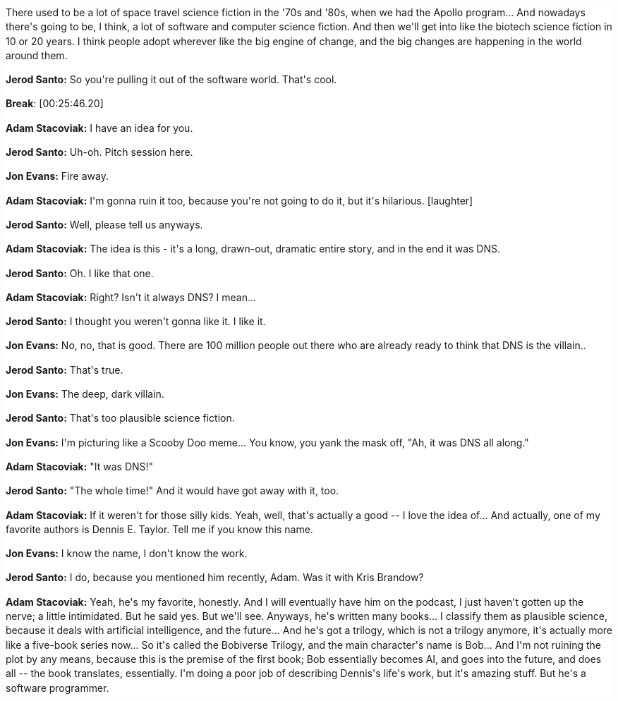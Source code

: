 There used to be a lot of space travel science fiction in the '70s and '80s, when we had the Apollo program... And nowadays there's going to be, I think, a lot of software and computer science fiction. And then we'll get into like the biotech science fiction in 10 or 20 years. I think people adopt wherever like the big engine of change, and the big changes are happening in the world around them.

**Jerod Santo:** So you're pulling it out of the software world. That's cool.

**Break**: \[00:25:46.20\]

**Adam Stacoviak:** I have an idea for you.

**Jerod Santo:** Uh-oh. Pitch session here.

**Jon Evans:** Fire away.

**Adam Stacoviak:** I'm gonna ruin it too, because you're not going to do it, but it's hilarious. \[laughter\]

**Jerod Santo:** Well, please tell us anyways.

**Adam Stacoviak:** The idea is this - it's a long, drawn-out, dramatic entire story, and in the end it was DNS.

**Jerod Santo:** Oh. I like that one.

**Adam Stacoviak:** Right? Isn't it always DNS? I mean...

**Jerod Santo:** I thought you weren't gonna like it. I like it.

**Jon Evans:** No, no, that is good. There are 100 million people out there who are already ready to think that DNS is the villain..

**Jerod Santo:** That's true.

**Jon Evans:** The deep, dark villain.

**Jerod Santo:** That's too plausible science fiction.

**Jon Evans:** I'm picturing like a Scooby Doo meme... You know, you yank the mask off, "Ah, it was DNS all along."

**Adam Stacoviak:** "It was DNS!"

**Jerod Santo:** "The whole time!" And it would have got away with it, too.

**Adam Stacoviak:** If it weren't for those silly kids. Yeah, well, that's actually a good -- I love the idea of... And actually, one of my favorite authors is Dennis E. Taylor. Tell me if you know this name.

**Jon Evans:** I know the name, I don't know the work.

**Jerod Santo:** I do, because you mentioned him recently, Adam. Was it with Kris Brandow?

**Adam Stacoviak:** Yeah, he's my favorite, honestly. And I will eventually have him on the podcast, I just haven't gotten up the nerve; a little intimidated. But he said yes. But we'll see. Anyways, he's written many books... I classify them as plausible science, because it deals with artificial intelligence, and the future... And he's got a trilogy, which is not a trilogy anymore, it's actually more like a five-book series now... So it's called the Bobiverse Trilogy, and the main character's name is Bob... And I'm not ruining the plot by any means, because this is the premise of the first book; Bob essentially becomes AI, and goes into the future, and does all -- the book translates, essentially. I'm doing a poor job of describing Dennis's life's work, but it's amazing stuff. But he's a software programmer.
